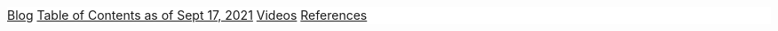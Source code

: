 [Blog](https://guitarvydas.github.io)
[Table of Contents as of Sept 17, 2021](https://guitarvydas.github.io/2021/09/21/Table-of-Contents-Sept-17-2021.html)
[Videos](https://www.youtube.com/channel/UC2bdO9l84VWGlRdeNy5)
[References](https://guitarvydas.github.io/2021/01/14/References.html)

<script src="https://utteranc.es/client.js" 
        repo="guitarvydas/guitarvydas.github.io" 
        issue-term="pathname" 
        theme="github-light" 
        crossorigin="anonymous" 
        async> 
</script> 